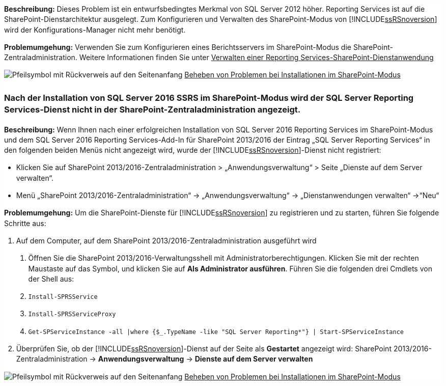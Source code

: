  **Beschreibung:** Dieses Problem ist ein entwurfsbedingtes Merkmal von SQL Server 2012 höher. Reporting Services ist auf die SharePoint-Dienstarchitektur ausgelegt. Zum Konfigurieren und Verwalten des SharePoint-Modus von [!INCLUDE[ssRSnoversion](../../includes/ssrsnoversion-md.md)] wird der Konfigurations-Manager nicht mehr benötigt.  
  
 **Problemumgehung:** Verwenden Sie zum Konfigurieren eines Berichtsservers im SharePoint-Modus die SharePoint-Zentraladministration. Weitere Informationen finden Sie unter [Verwalten einer Reporting Services-SharePoint-Dienstanwendung](../../reporting-services/report-server-sharepoint/manage-a-reporting-services-sharepoint-service-application.md)  
  
 ![Pfeilsymbol mit Rückverweis auf den Seitenanfang](https://docs.microsoft.com/analysis-services/analysis-services/instances/media/uparrow16x16.gif "Pfeilsymbol, das mit dem Link „Zurück zum Anfang“ verwendet wird") [Beheben von Problemen bei Installationen im SharePoint-Modus](#bkmk_tshoot_sharepoint)  
  
###  <a name="bkmk_no_ssrs_service"></a> Nach der Installation von SQL Server 2016 SSRS im SharePoint-Modus wird der SQL Server Reporting Services-Dienst nicht in der SharePoint-Zentraladministration angezeigt.  
 **Beschreibung:** Wenn Ihnen nach einer erfolgreichen Installation von SQL Server 2016 Reporting Services im SharePoint-Modus und dem SQL Server 2016 Reporting Services-Add-In für SharePoint 2013/2016 der Eintrag „SQL Server Reporting Services“ in den folgenden beiden Menüs nicht angezeigt wird, wurde der [!INCLUDE[ssRSnoversion](../../includes/ssrsnoversion-md.md)]-Dienst nicht registriert:  
  
-   Klicken Sie auf SharePoint 2013/2016-Zentraladministration > „Anwendungsverwaltung“ > Seite „Dienste auf dem Server verwalten“.  
  
-   Menü „SharePoint 2013/2016-Zentraladministration“ -> „Anwendungsverwaltung“ -> „Dienstanwendungen verwalten“ ->“Neu“  
  
 **Problemumgehung:** Um die SharePoint-Dienste für [!INCLUDE[ssRSnoversion](../../includes/ssrsnoversion-md.md)] zu registrieren und zu starten, führen Sie folgende Schritte aus:  
  
1.  Auf dem Computer, auf dem SharePoint 2013/2016-Zentraladministration ausgeführt wird  
  
    1.  Öffnen Sie die SharePoint 2013/2016-Verwaltungsshell mit Administratorberechtigungen. Klicken Sie mit der rechten Maustaste auf das Symbol, und klicken Sie auf **Als Administrator ausführen**. Führen Sie die folgenden drei Cmdlets von der Shell aus:  
  
    2.  ```  
        Install-SPRSService  
        ```  
  
    3.  ```  
        Install-SPRSServiceProxy  
        ```  
  
    4.  ```  
        Get-SPServiceInstance -all |where {$_.TypeName -like "SQL Server Reporting*"} | Start-SPServiceInstance  
        ```  
  
2.  Überprüfen Sie, ob der [!INCLUDE[ssRSnoversion](../../includes/ssrsnoversion-md.md)]-Dienst auf der Seite als **Gestartet** angezeigt wird: SharePoint 2013/2016-Zentraladministration -> **Anwendungsverwaltung** -> **Dienste auf dem Server verwalten**  
  
 ![Pfeilsymbol mit Rückverweis auf den Seitenanfang](https://docs.microsoft.com/analysis-services/analysis-services/instances/media/uparrow16x16.gif "Pfeilsymbol, das mit dem Link „Zurück zum Anfang“ verwendet wird") [Beheben von Problemen bei Installationen im SharePoint-Modus](#bkmk_tshoot_sharepoint)  
  